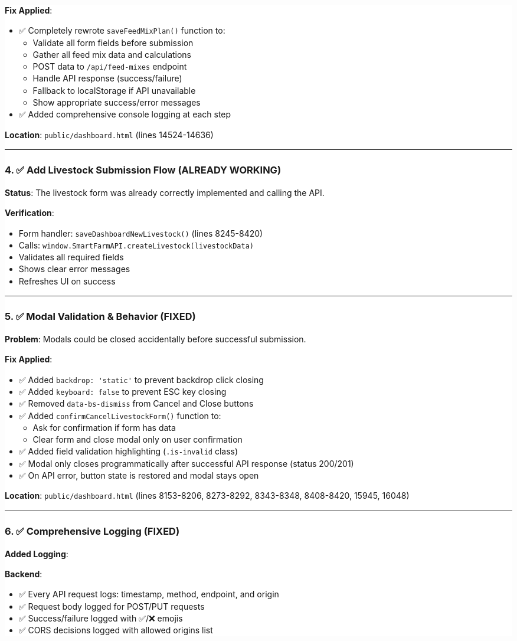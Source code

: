 **Fix Applied**:
- ✅ Completely rewrote `saveFeedMixPlan()` function to:
  - Validate all form fields before submission
  - Gather all feed mix data and calculations
  - POST data to `/api/feed-mixes` endpoint
  - Handle API response (success/failure)
  - Fallback to localStorage if API unavailable
  - Show appropriate success/error messages
- ✅ Added comprehensive console logging at each step

**Location**: `public/dashboard.html` (lines 14524-14636)

---

### 4. ✅ Add Livestock Submission Flow (ALREADY WORKING)

**Status**: The livestock form was already correctly implemented and calling the API.

**Verification**:
- Form handler: `saveDashboardNewLivestock()` (lines 8245-8420)
- Calls: `window.SmartFarmAPI.createLivestock(livestockData)`
- Validates all required fields
- Shows clear error messages
- Refreshes UI on success

---

### 5. ✅ Modal Validation & Behavior (FIXED)

**Problem**: Modals could be closed accidentally before successful submission.

**Fix Applied**:
- ✅ Added `backdrop: 'static'` to prevent backdrop click closing
- ✅ Added `keyboard: false` to prevent ESC key closing
- ✅ Removed `data-bs-dismiss` from Cancel and Close buttons
- ✅ Added `confirmCancelLivestockForm()` function to:
  - Ask for confirmation if form has data
  - Clear form and close modal only on user confirmation
- ✅ Added field validation highlighting (`.is-invalid` class)
- ✅ Modal only closes programmatically after successful API response (status 200/201)
- ✅ On API error, button state is restored and modal stays open

**Location**: `public/dashboard.html` (lines 8153-8206, 8273-8292, 8343-8348, 8408-8420, 15945, 16048)

---

### 6. ✅ Comprehensive Logging (FIXED)

**Added Logging**:

**Backend**:
- ✅ Every API request logs: timestamp, method, endpoint, and origin
- ✅ Request body logged for POST/PUT requests
- ✅ Success/failure logged with ✅/❌ emojis
- ✅ CORS decisions logged with allowed origins list
